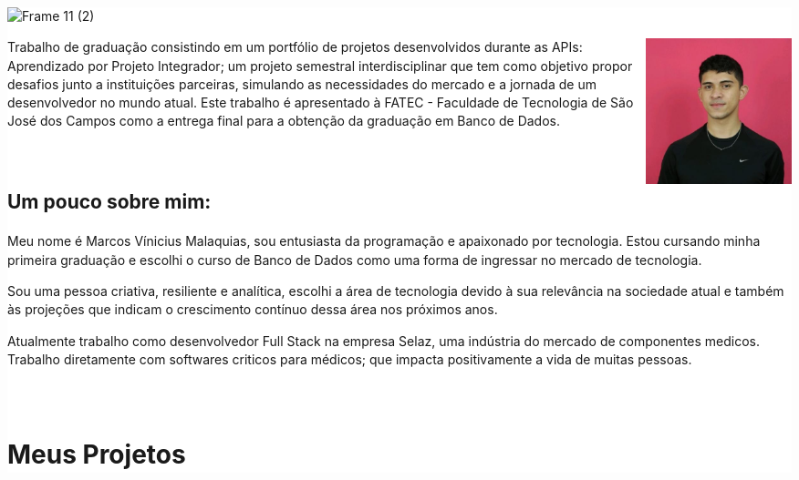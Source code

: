 
![Frame 11 (2)](https://github.com/user-attachments/assets/0d6a226f-ea92-44bd-b7d2-64b208e888f0)


<img align="right" width="160"  src="resource\111438883.jpeg"/>

Trabalho de graduação consistindo em um portfólio de projetos desenvolvidos durante as APIs: Aprendizado por Projeto Integrador; um projeto semestral interdisciplinar que tem como objetivo propor desafios junto a instituições parceiras, simulando as necessidades do mercado e a jornada de um desenvolvedor no mundo atual. Este trabalho é apresentado à FATEC - Faculdade de Tecnologia de São José dos Campos como a entrega final para a obtenção da graduação em Banco de Dados.

</br>

## Um pouco sobre mim:

Meu nome é Marcos Vínicius Malaquias, sou entusiasta da programação e apaixonado por tecnologia. Estou cursando minha primeira graduação e escolhi o curso de Banco de Dados como uma forma de ingressar no mercado de tecnologia. 

Sou uma pessoa criativa, resiliente e analítica, escolhi a área de tecnologia devido à sua relevância na sociedade atual e também às projeções que indicam o crescimento contínuo dessa área nos próximos anos.

Atualmente trabalho como desenvolvedor Full Stack na empresa Selaz, uma indústria do mercado de componentes medicos. Trabalho diretamente com softwares criticos para médicos; que impacta positivamente a vida de muitas pessoas.

</br>

# Meus Projetos

